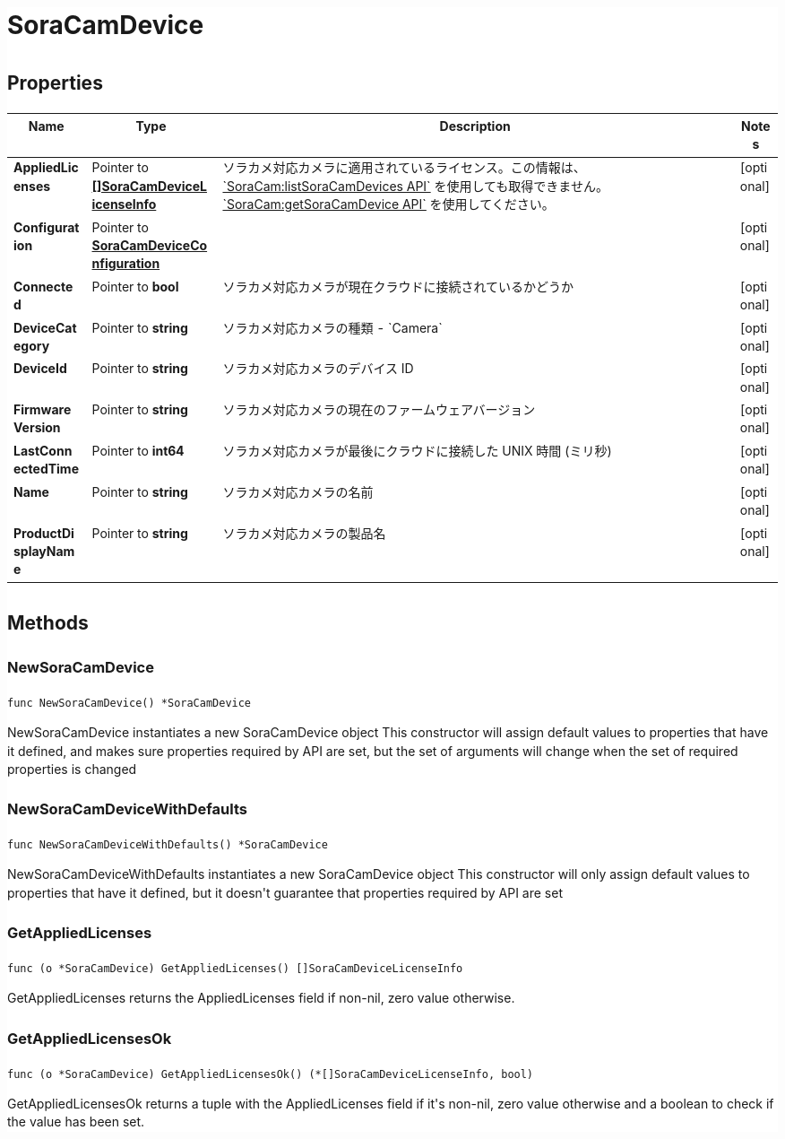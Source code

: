 # SoraCamDevice

## Properties

Name | Type | Description | Notes
------------ | ------------- | ------------- | -------------
**AppliedLicenses** | Pointer to [**[]SoraCamDeviceLicenseInfo**](SoraCamDeviceLicenseInfo.md) | ソラカメ対応カメラに適用されているライセンス。この情報は、[&#x60;SoraCam:listSoraCamDevices API&#x60;](/ja-jp/tools/api/reference/#/SoraCam/listSoraCamDevices) を使用しても取得できません。[&#x60;SoraCam:getSoraCamDevice API&#x60;](/ja-jp/tools/api/reference/#/SoraCam/getSoraCamDevice) を使用してください。  | [optional] 
**Configuration** | Pointer to [**SoraCamDeviceConfiguration**](SoraCamDeviceConfiguration.md) |  | [optional] 
**Connected** | Pointer to **bool** | ソラカメ対応カメラが現在クラウドに接続されているかどうか | [optional] 
**DeviceCategory** | Pointer to **string** | ソラカメ対応カメラの種類  - &#x60;Camera&#x60;  | [optional] 
**DeviceId** | Pointer to **string** | ソラカメ対応カメラのデバイス ID | [optional] 
**FirmwareVersion** | Pointer to **string** | ソラカメ対応カメラの現在のファームウェアバージョン | [optional] 
**LastConnectedTime** | Pointer to **int64** | ソラカメ対応カメラが最後にクラウドに接続した UNIX 時間 (ミリ秒) | [optional] 
**Name** | Pointer to **string** | ソラカメ対応カメラの名前 | [optional] 
**ProductDisplayName** | Pointer to **string** | ソラカメ対応カメラの製品名 | [optional] 

## Methods

### NewSoraCamDevice

`func NewSoraCamDevice() *SoraCamDevice`

NewSoraCamDevice instantiates a new SoraCamDevice object
This constructor will assign default values to properties that have it defined,
and makes sure properties required by API are set, but the set of arguments
will change when the set of required properties is changed

### NewSoraCamDeviceWithDefaults

`func NewSoraCamDeviceWithDefaults() *SoraCamDevice`

NewSoraCamDeviceWithDefaults instantiates a new SoraCamDevice object
This constructor will only assign default values to properties that have it defined,
but it doesn't guarantee that properties required by API are set

### GetAppliedLicenses

`func (o *SoraCamDevice) GetAppliedLicenses() []SoraCamDeviceLicenseInfo`

GetAppliedLicenses returns the AppliedLicenses field if non-nil, zero value otherwise.

### GetAppliedLicensesOk

`func (o *SoraCamDevice) GetAppliedLicensesOk() (*[]SoraCamDeviceLicenseInfo, bool)`

GetAppliedLicensesOk returns a tuple with the AppliedLicenses field if it's non-nil, zero value otherwise
and a boolean to check if the value has been set.
